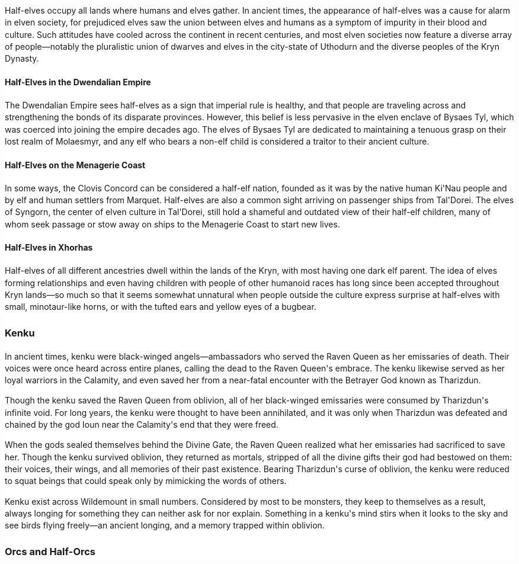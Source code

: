 Half-elves occupy all lands where humans and elves gather. In ancient times, the appearance of half-elves was a cause for alarm in elven society, for prejudiced elves saw the union between elves and humans as a symptom of impurity in their blood and culture. Such attitudes have cooled across the continent in recent centuries, and most elven societies now feature a diverse array of people—notably the pluralistic union of dwarves and elves in the city-state of Uthodurn and the diverse peoples of the Kryn Dynasty.

#### Half-Elves in the Dwendalian Empire

The Dwendalian Empire sees half-elves as a sign that imperial rule is healthy, and that people are traveling across and strengthening the bonds of its disparate provinces. However, this belief is less pervasive in the elven enclave of Bysaes Tyl, which was coerced into joining the empire decades ago. The elves of Bysaes Tyl are dedicated to maintaining a tenuous grasp on their lost realm of Molaesmyr, and any elf who bears a non-elf child is considered a traitor to their ancient culture.

#### Half-Elves on the Menagerie Coast

In some ways, the Clovis Concord can be considered a half-elf nation, founded as it was by the native human Ki'Nau people and by elf and human settlers from Marquet. Half-elves are also a common sight arriving on passenger ships from Tal'Dorei. The elves of Syngorn, the center of elven culture in Tal'Dorei, still hold a shameful and outdated view of their half-elf children, many of whom seek passage or stow away on ships to the Menagerie Coast to start new lives.

#### Half-Elves in Xhorhas

Half-elves of all different ancestries dwell within the lands of the Kryn, with most having one dark elf parent. The idea of elves forming relationships and even having children with people of other humanoid races has long since been accepted throughout Kryn lands—so much so that it seems somewhat unnatural when people outside the culture express surprise at half-elves with small, minotaur-like horns, or with the tufted ears and yellow eyes of a bugbear.

### Kenku

In ancient times, kenku were black-winged angels—ambassadors who served the Raven Queen as her emissaries of death. Their voices were once heard across entire planes, calling the dead to the Raven Queen's embrace. The kenku likewise served as her loyal warriors in the Calamity, and even saved her from a near-fatal encounter with the Betrayer God known as Tharizdun.

Though the kenku saved the Raven Queen from oblivion, all of her black-winged emissaries were consumed by Tharizdun's infinite void. For long years, the kenku were thought to have been annihilated, and it was only when Tharizdun was defeated and chained by the god Ioun near the Calamity's end that they were freed.

When the gods sealed themselves behind the Divine Gate, the Raven Queen realized what her emissaries had sacrificed to save her. Though the kenku survived oblivion, they returned as mortals, stripped of all the divine gifts their god had bestowed on them: their voices, their wings, and all memories of their past existence. Bearing Tharizdun's curse of oblivion, the kenku were reduced to squat beings that could speak only by mimicking the words of others.

Kenku exist across Wildemount in small numbers. Considered by most to be monsters, they keep to themselves as a result, always longing for something they can neither ask for nor explain. Something in a kenku's mind stirs when it looks to the sky and see birds flying freely—an ancient longing, and a memory trapped within oblivion.

### Orcs and Half-Orcs
